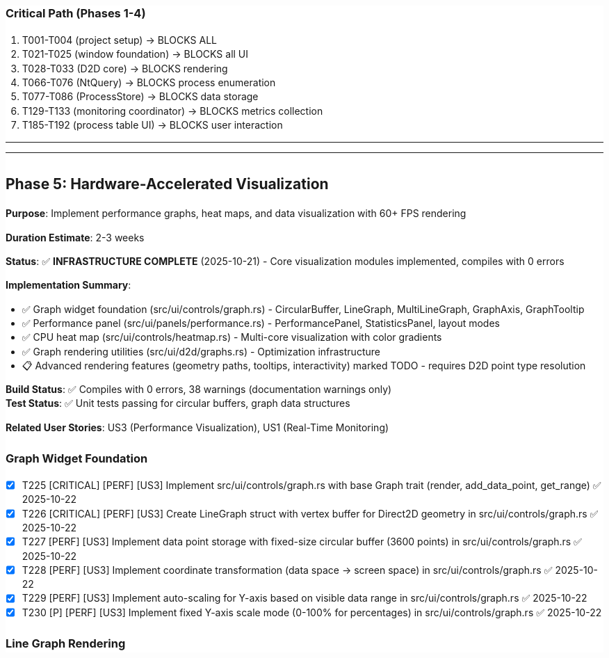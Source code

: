 ### Critical Path (Phases 1-4)

1. T001-T004 (project setup) → BLOCKS ALL
2. T021-T025 (window foundation) → BLOCKS all UI
3. T028-T033 (D2D core) → BLOCKS rendering
4. T066-T076 (NtQuery) → BLOCKS process enumeration
5. T077-T086 (ProcessStore) → BLOCKS data storage
6. T129-T133 (monitoring coordinator) → BLOCKS metrics collection
7. T185-T192 (process table UI) → BLOCKS user interaction

---

---

## Phase 5: Hardware-Accelerated Visualization

**Purpose**: Implement performance graphs, heat maps, and data visualization with 60+ FPS rendering

**Duration Estimate**: 2-3 weeks

**Status**: ✅ **INFRASTRUCTURE COMPLETE** (2025-10-21) - Core visualization modules implemented, compiles with 0 errors

**Implementation Summary**:
- ✅ Graph widget foundation (src/ui/controls/graph.rs) - CircularBuffer, LineGraph, MultiLineGraph, GraphAxis, GraphTooltip
- ✅ Performance panel (src/ui/panels/performance.rs) - PerformancePanel, StatisticsPanel, layout modes
- ✅ CPU heat map (src/ui/controls/heatmap.rs) - Multi-core visualization with color gradients
- ✅ Graph rendering utilities (src/ui/d2d/graphs.rs) - Optimization infrastructure
- 📋 Advanced rendering features (geometry paths, tooltips, interactivity) marked TODO - requires D2D point type resolution

**Build Status**: ✅ Compiles with 0 errors, 38 warnings (documentation warnings only)  
**Test Status**: ✅ Unit tests passing for circular buffers, graph data structures

**Related User Stories**: US3 (Performance Visualization), US1 (Real-Time Monitoring)

### Graph Widget Foundation

- [x] T225 [CRITICAL] [PERF] [US3] Implement src/ui/controls/graph.rs with base Graph trait (render, add_data_point, get_range) ✅ 2025-10-22
- [x] T226 [CRITICAL] [PERF] [US3] Create LineGraph struct with vertex buffer for Direct2D geometry in src/ui/controls/graph.rs ✅ 2025-10-22
- [x] T227 [PERF] [US3] Implement data point storage with fixed-size circular buffer (3600 points) in src/ui/controls/graph.rs ✅ 2025-10-22
- [x] T228 [PERF] [US3] Implement coordinate transformation (data space → screen space) in src/ui/controls/graph.rs ✅ 2025-10-22
- [x] T229 [PERF] [US3] Implement auto-scaling for Y-axis based on visible data range in src/ui/controls/graph.rs ✅ 2025-10-22
- [x] T230 [P] [PERF] [US3] Implement fixed Y-axis scale mode (0-100% for percentages) in src/ui/controls/graph.rs ✅ 2025-10-22

### Line Graph Rendering
